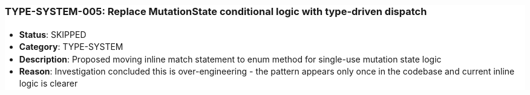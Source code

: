 ### TYPE-SYSTEM-005: Replace MutationState conditional logic with type-driven dispatch
- **Status**: SKIPPED
- **Category**: TYPE-SYSTEM
- **Description**: Proposed moving inline match statement to enum method for single-use mutation state logic
- **Reason**: Investigation concluded this is over-engineering - the pattern appears only once in the codebase and current inline logic is clearer